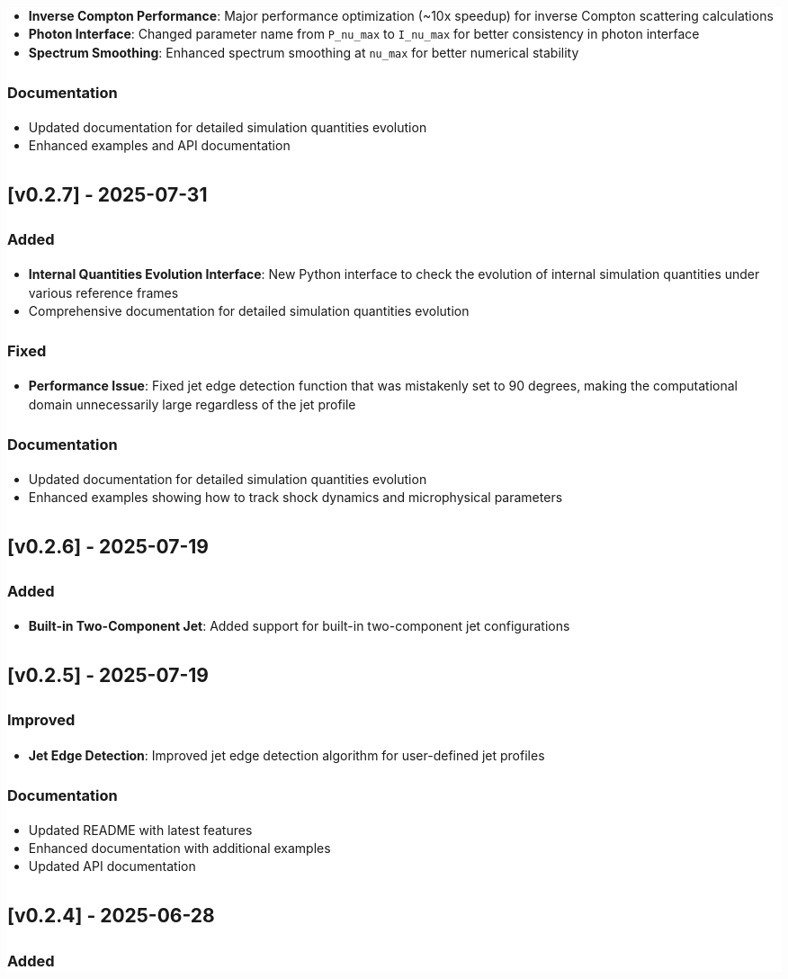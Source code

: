 - **Inverse Compton Performance**: Major performance optimization (~10x speedup) for inverse Compton scattering calculations
- **Photon Interface**: Changed parameter name from `P_nu_max` to `I_nu_max` for better consistency in photon interface
- **Spectrum Smoothing**: Enhanced spectrum smoothing at `nu_max` for better numerical stability

### Documentation

- Updated documentation for detailed simulation quantities evolution
- Enhanced examples and API documentation

## [v0.2.7] - 2025-07-31

### Added

- **Internal Quantities Evolution Interface**: New Python interface to check the evolution of internal simulation quantities under various reference frames
- Comprehensive documentation for detailed simulation quantities evolution

### Fixed

- **Performance Issue**: Fixed jet edge detection function that was mistakenly set to 90 degrees, making the computational domain unnecessarily large regardless of the jet profile

### Documentation

- Updated documentation for detailed simulation quantities evolution
- Enhanced examples showing how to track shock dynamics and microphysical parameters

## [v0.2.6] - 2025-07-19

### Added

- **Built-in Two-Component Jet**: Added support for built-in two-component jet configurations

## [v0.2.5] - 2025-07-19

### Improved

- **Jet Edge Detection**: Improved jet edge detection algorithm for user-defined jet profiles

### Documentation

- Updated README with latest features
- Enhanced documentation with additional examples
- Updated API documentation

## [v0.2.4] - 2025-06-28

### Added
